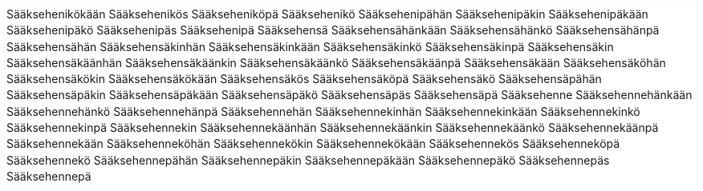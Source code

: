 Sääksehenikökään
Sääksehenikös
Sääkseheniköpä
Sääksehenikö
Sääksehenipähän
Sääksehenipäkin
Sääksehenipäkään
Sääksehenipäkö
Sääksehenipäs
Sääksehenipä
Sääksehensä
Sääksehensähänkään
Sääksehensähänkö
Sääksehensähänpä
Sääksehensähän
Sääksehensäkinhän
Sääksehensäkinkään
Sääksehensäkinkö
Sääksehensäkinpä
Sääksehensäkin
Sääksehensäkäänhän
Sääksehensäkäänkin
Sääksehensäkäänkö
Sääksehensäkäänpä
Sääksehensäkään
Sääksehensäköhän
Sääksehensäkökin
Sääksehensäkökään
Sääksehensäkös
Sääksehensäköpä
Sääksehensäkö
Sääksehensäpähän
Sääksehensäpäkin
Sääksehensäpäkään
Sääksehensäpäkö
Sääksehensäpäs
Sääksehensäpä
Sääksehenne
Sääksehennehänkään
Sääksehennehänkö
Sääksehennehänpä
Sääksehennehän
Sääksehennekinhän
Sääksehennekinkään
Sääksehennekinkö
Sääksehennekinpä
Sääksehennekin
Sääksehennekäänhän
Sääksehennekäänkin
Sääksehennekäänkö
Sääksehennekäänpä
Sääksehennekään
Sääksehenneköhän
Sääksehennekökin
Sääksehennekökään
Sääksehennekös
Sääksehenneköpä
Sääksehennekö
Sääksehennepähän
Sääksehennepäkin
Sääksehennepäkään
Sääksehennepäkö
Sääksehennepäs
Sääksehennepä